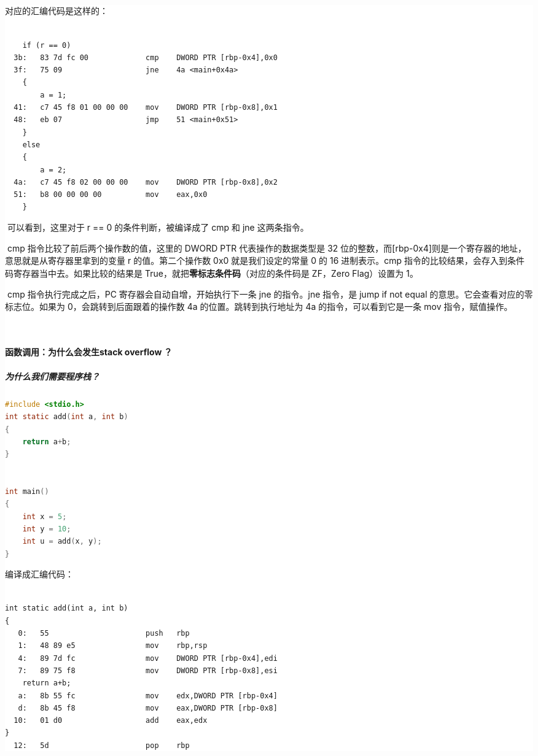 对应的汇编代码是这样的：

```assembly

    if (r == 0)
  3b:   83 7d fc 00             cmp    DWORD PTR [rbp-0x4],0x0
  3f:   75 09                   jne    4a <main+0x4a>
    {
        a = 1;
  41:   c7 45 f8 01 00 00 00    mov    DWORD PTR [rbp-0x8],0x1
  48:   eb 07                   jmp    51 <main+0x51>
    }
    else
    {
        a = 2;
  4a:   c7 45 f8 02 00 00 00    mov    DWORD PTR [rbp-0x8],0x2
  51:   b8 00 00 00 00          mov    eax,0x0
    } 
```

​	可以看到，这里对于 r == 0 的条件判断，被编译成了 cmp 和 jne 这两条指令。

​	cmp 指令比较了前后两个操作数的值，这里的 DWORD PTR 代表操作的数据类型是 32 位的整数，而[rbp-0x4]则是一个寄存器的地址，意思就是从寄存器里拿到的变量 r 的值。第二个操作数 0x0 就是我们设定的常量 0 的 16 进制表示。cmp 指令的比较结果，会存入到条件码寄存器当中去。如果比较的结果是 True，就把**零标志条件码**（对应的条件码是 ZF，Zero Flag）设置为 1。

​	cmp 指令执行完成之后，PC 寄存器会自动自增，开始执行下一条 jne 的指令。jne 指令，是 jump if not equal 的意思。它会查看对应的零标志位。如果为 0，会跳转到后面跟着的操作数 4a 的位置。跳转到执行地址为 4a 的指令，可以看到它是一条 mov 指令，赋值操作。

​	



#### 函数调用：为什么会发生stack overflow ？

##### 为什么我们需要程序栈？

```c
#include <stdio.h>
int static add(int a, int b)
{
    return a+b;
}


int main()
{
    int x = 5;
    int y = 10;
    int u = add(x, y);
}
```

编译成汇编代码：

```Assembly 

int static add(int a, int b)
{
   0:   55                      push   rbp
   1:   48 89 e5                mov    rbp,rsp
   4:   89 7d fc                mov    DWORD PTR [rbp-0x4],edi
   7:   89 75 f8                mov    DWORD PTR [rbp-0x8],esi
    return a+b;
   a:   8b 55 fc                mov    edx,DWORD PTR [rbp-0x4]
   d:   8b 45 f8                mov    eax,DWORD PTR [rbp-0x8]
  10:   01 d0                   add    eax,edx
}
  12:   5d                      pop    rbp
```